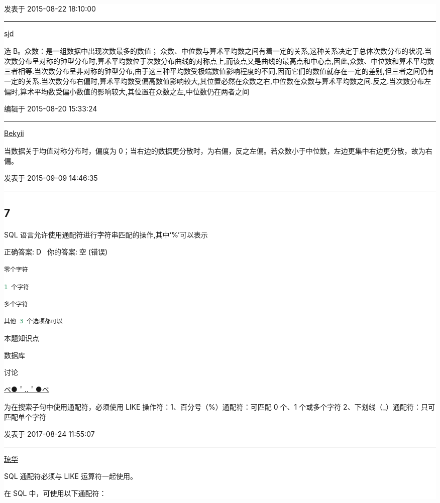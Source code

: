 发表于 2015-08-22 18:10:00

* * *

[sjd](https://www.nowcoder.com/profile/381322)

选 B。众数：是一组数据中出现次数最多的数值； 众数、中位数与算术平均数之间有着一定的关系,这种关系决定于总体次数分布的状况.当次数分布呈对称的钟型分布时,算术平均数位于次数分布曲线的对称点上,而该点又是曲线的最高点和中心点,因此,众数、中位数和算术平均数三者相等.当次数分布呈非对称的钟型分布,由于这三种平均数受极端数值影响程度的不同,因而它们的数值就存在一定的差别,但三者之间仍有一定的关系.当次数分布右偏时,算术平均数受偏高数值影响较大,其位置必然在众数之右,中位数在众数与算术平均数之间.反之.当次数分布左偏时,算术平均数受偏小数值的影响较大,其位置在众数之左,中位数仍在两者之间

编辑于 2015-08-20 15:33:24

* * *

[Bekyii](https://www.nowcoder.com/profile/206941)

当数据关于均值对称分布时，偏度为 0；当右边的数据更分散时，为右偏，反之左偏。若众数小于中位数，左边更集中右边更分散，故为右偏。

发表于 2015-09-09 14:46:35

* * *

## 7

SQL 语言允许使用通配符进行字符串匹配的操作,其中‘%’可以表示

正确答案: D   你的答案: 空 (错误)

```cpp
零个字符
```

```cpp
1 个字符
```

```cpp
多个字符
```

```cpp
其他 3 个选项都可以
```

本题知识点

数据库

讨论

[ベ●＇..＇●ベ](https://www.nowcoder.com/profile/1307102)

为在搜索子句中使用通配符，必须使用 LIKE 操作符：1、百分号（%）通配符：可匹配 0 个、1 个或多个字符 2、下划线（_）通配符：只可匹配单个字符

发表于 2017-08-24 11:55:07

* * *

[琼华](https://www.nowcoder.com/profile/188677)

SQL 通配符必须与 LIKE 运算符一起使用。

在 SQL 中，可使用以下通配符：
